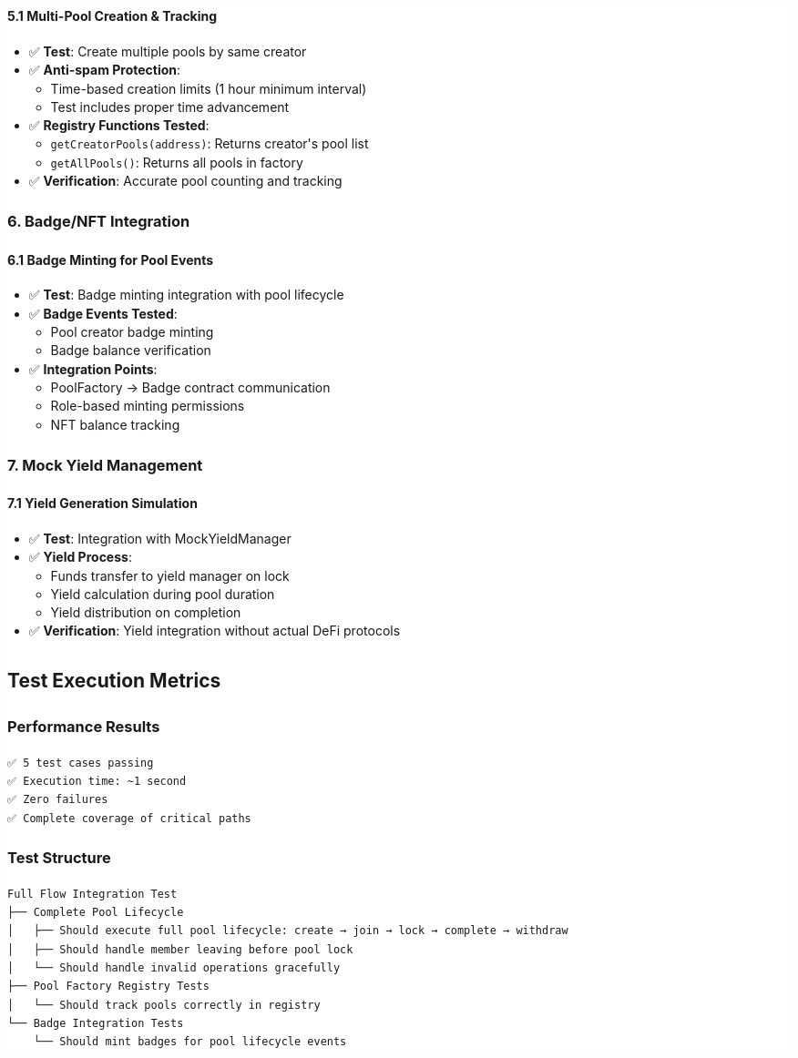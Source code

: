 #### 5.1 Multi-Pool Creation & Tracking
- ✅ **Test**: Create multiple pools by same creator
- ✅ **Anti-spam Protection**: 
  - Time-based creation limits (1 hour minimum interval)
  - Test includes proper time advancement
- ✅ **Registry Functions Tested**:
  - `getCreatorPools(address)`: Returns creator's pool list
  - `getAllPools()`: Returns all pools in factory
- ✅ **Verification**: Accurate pool counting and tracking

### 6. Badge/NFT Integration

#### 6.1 Badge Minting for Pool Events
- ✅ **Test**: Badge minting integration with pool lifecycle
- ✅ **Badge Events Tested**:
  - Pool creator badge minting
  - Badge balance verification
- ✅ **Integration Points**:
  - PoolFactory → Badge contract communication
  - Role-based minting permissions
  - NFT balance tracking

### 7. Mock Yield Management

#### 7.1 Yield Generation Simulation
- ✅ **Test**: Integration with MockYieldManager
- ✅ **Yield Process**:
  - Funds transfer to yield manager on lock
  - Yield calculation during pool duration
  - Yield distribution on completion
- ✅ **Verification**: Yield integration without actual DeFi protocols

## Test Execution Metrics

### Performance Results
```bash
✅ 5 test cases passing
✅ Execution time: ~1 second
✅ Zero failures
✅ Complete coverage of critical paths
```

### Test Structure
```
Full Flow Integration Test
├── Complete Pool Lifecycle
│   ├── Should execute full pool lifecycle: create → join → lock → complete → withdraw
│   ├── Should handle member leaving before pool lock
│   └── Should handle invalid operations gracefully
├── Pool Factory Registry Tests
│   └── Should track pools correctly in registry
└── Badge Integration Tests
    └── Should mint badges for pool lifecycle events
```
